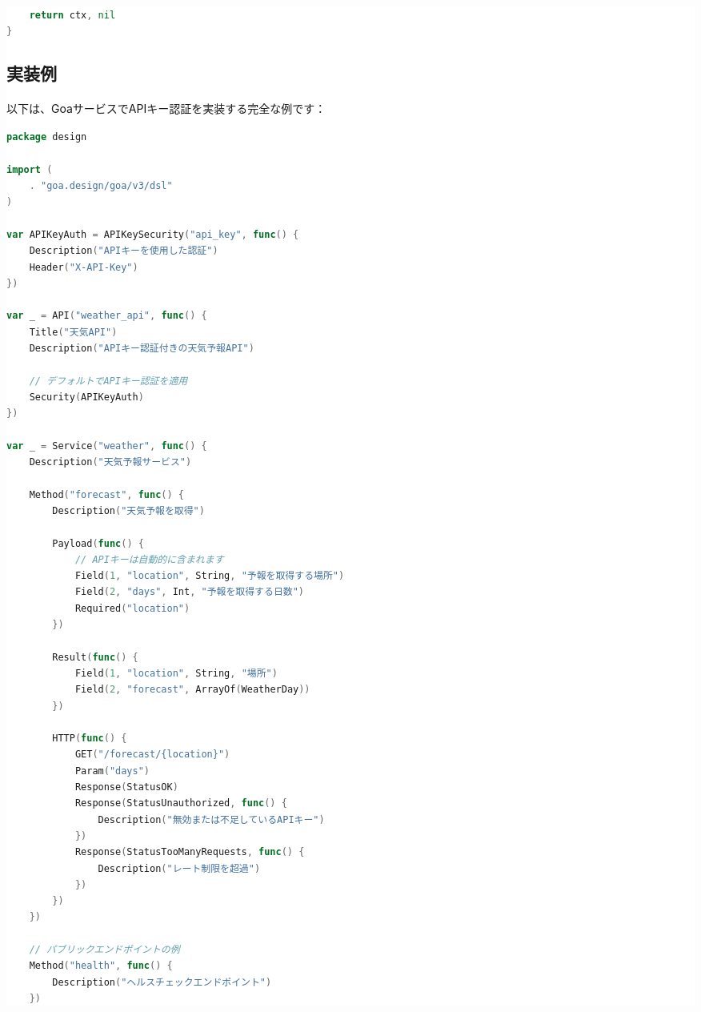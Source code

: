```go
    return ctx, nil
}
```

## 実装例

以下は、GoaサービスでAPIキー認証を実装する完全な例です：

```go
package design

import (
    . "goa.design/goa/v3/dsl"
)

var APIKeyAuth = APIKeySecurity("api_key", func() {
    Description("APIキーを使用した認証")
    Header("X-API-Key")
})

var _ = API("weather_api", func() {
    Title("天気API")
    Description("APIキー認証付きの天気予報API")
    
    // デフォルトでAPIキー認証を適用
    Security(APIKeyAuth)
})

var _ = Service("weather", func() {
    Description("天気予報サービス")
    
    Method("forecast", func() {
        Description("天気予報を取得")
        
        Payload(func() {
            // APIキーは自動的に含まれます
            Field(1, "location", String, "予報を取得する場所")
            Field(2, "days", Int, "予報を取得する日数")
            Required("location")
        })
        
        Result(func() {
            Field(1, "location", String, "場所")
            Field(2, "forecast", ArrayOf(WeatherDay))
        })
        
        HTTP(func() {
            GET("/forecast/{location}")
            Param("days")
            Response(StatusOK)
            Response(StatusUnauthorized, func() {
                Description("無効または不足しているAPIキー")
            })
            Response(StatusTooManyRequests, func() {
                Description("レート制限を超過")
            })
        })
    })
    
    // パブリックエンドポイントの例
    Method("health", func() {
        Description("ヘルスチェックエンドポイント")
    })
```